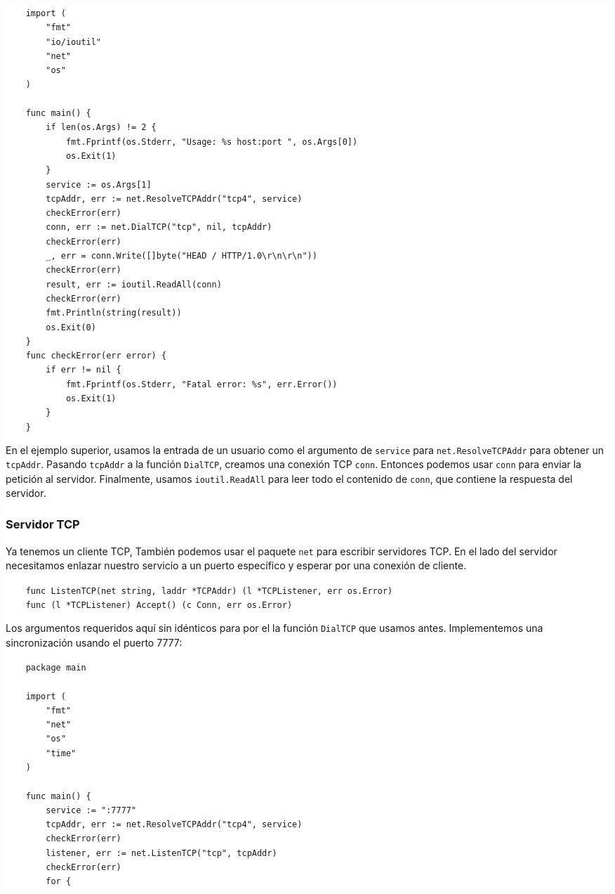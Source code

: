 ```
	import (
		"fmt"
		"io/ioutil"
		"net"
		"os"
	)

	func main() {
		if len(os.Args) != 2 {
			fmt.Fprintf(os.Stderr, "Usage: %s host:port ", os.Args[0])
			os.Exit(1)
		}
		service := os.Args[1]
		tcpAddr, err := net.ResolveTCPAddr("tcp4", service)
		checkError(err)
		conn, err := net.DialTCP("tcp", nil, tcpAddr)
		checkError(err)
		_, err = conn.Write([]byte("HEAD / HTTP/1.0\r\n\r\n"))
		checkError(err)
		result, err := ioutil.ReadAll(conn)
		checkError(err)
		fmt.Println(string(result))
		os.Exit(0)
	}
	func checkError(err error) {
		if err != nil {
			fmt.Fprintf(os.Stderr, "Fatal error: %s", err.Error())
			os.Exit(1)
		}
	}
```
En el ejemplo superior, usamos la entrada de un usuario como el argumento de `service` para `net.ResolveTCPAddr` para obtener un `tcpAddr`. Pasando `tcpAddr` a la función `DialTCP`, creamos una conexión TCP `conn`. Entonces podemos usar `conn` para enviar la petición al servidor. Finalmente, usamos `ioutil.ReadAll` para leer todo el contenido de `conn`, que contiene la respuesta del servidor.

### Servidor TCP

Ya tenemos un cliente TCP, También podemos usar el paquete `net` para escribir servidores TCP. En el lado del servidor necesitamos enlazar nuestro servicio a un puerto específico y esperar por una conexión de cliente.
```
	func ListenTCP(net string, laddr *TCPAddr) (l *TCPListener, err os.Error)
	func (l *TCPListener) Accept() (c Conn, err os.Error)
```
Los argumentos requeridos aquí sin idénticos para por el la función `DialTCP` que usamos antes.
Implementemos una sincronización usando el puerto 7777:
```
	package main

	import (
		"fmt"
		"net"
		"os"
		"time"
	)

	func main() {
		service := ":7777"
		tcpAddr, err := net.ResolveTCPAddr("tcp4", service)
		checkError(err)
		listener, err := net.ListenTCP("tcp", tcpAddr)
		checkError(err)
		for {
```